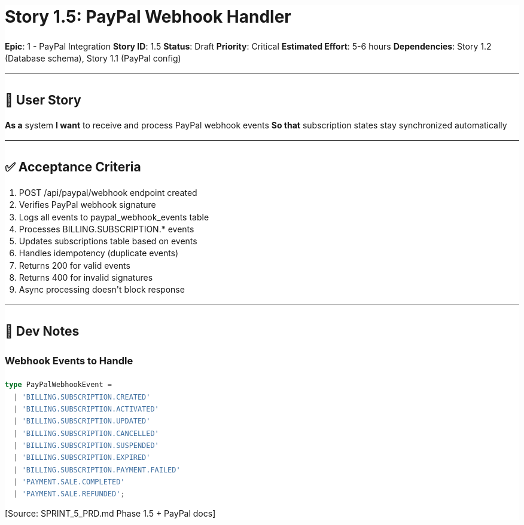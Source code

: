 # Story 1.5: PayPal Webhook Handler

**Epic**: 1 - PayPal Integration
**Story ID**: 1.5
**Status**: Draft
**Priority**: Critical
**Estimated Effort**: 5-6 hours
**Dependencies**: Story 1.2 (Database schema), Story 1.1 (PayPal config)

---

## 📖 User Story

**As a** system
**I want** to receive and process PayPal webhook events
**So that** subscription states stay synchronized automatically

---

## ✅ Acceptance Criteria

1. POST /api/paypal/webhook endpoint created
2. Verifies PayPal webhook signature
3. Logs all events to paypal_webhook_events table
4. Processes BILLING.SUBSCRIPTION.* events
5. Updates subscriptions table based on events
6. Handles idempotency (duplicate events)
7. Returns 200 for valid events
8. Returns 400 for invalid signatures
9. Async processing doesn't block response

---

## 🔧 Dev Notes

### Webhook Events to Handle

```typescript
type PayPalWebhookEvent =
  | 'BILLING.SUBSCRIPTION.CREATED'
  | 'BILLING.SUBSCRIPTION.ACTIVATED'
  | 'BILLING.SUBSCRIPTION.UPDATED'
  | 'BILLING.SUBSCRIPTION.CANCELLED'
  | 'BILLING.SUBSCRIPTION.SUSPENDED'
  | 'BILLING.SUBSCRIPTION.EXPIRED'
  | 'BILLING.SUBSCRIPTION.PAYMENT.FAILED'
  | 'PAYMENT.SALE.COMPLETED'
  | 'PAYMENT.SALE.REFUNDED';
```

[Source: SPRINT_5_PRD.md Phase 1.5 + PayPal docs]
